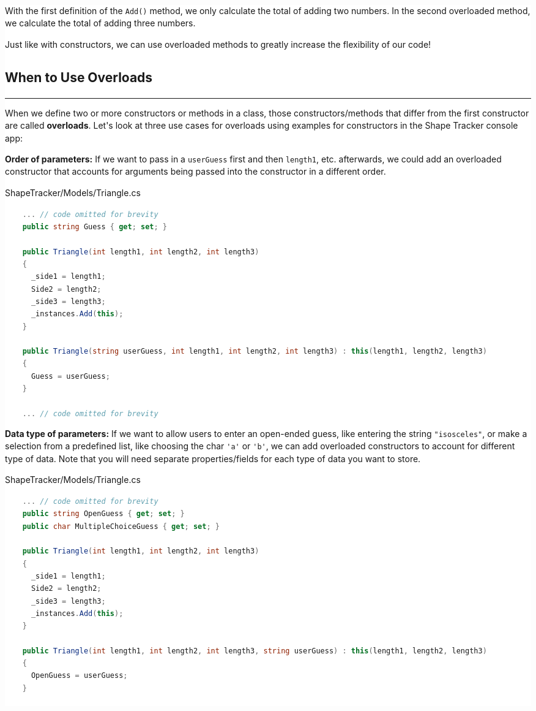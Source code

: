 With the first definition of the `Add()` method, we only calculate the total of adding two numbers. In the second overloaded method, we calculate the total of adding three numbers.

Just like with constructors, we can use overloaded methods to greatly increase the flexibility of our code!

## When to Use Overloads
---

When we define two or more constructors or methods in a class, those constructors/methods that differ from the first constructor are called **overloads**. Let's look at three use cases for overloads using examples for constructors in the Shape Tracker console app:

**Order of parameters:** If we want to pass in a `userGuess` first and then `length1`, etc. afterwards, we could add an overloaded constructor that accounts for arguments being passed into the constructor in a different order.

<div class="filename">ShapeTracker/Models/Triangle.cs</div>

```csharp
    ... // code omitted for brevity
    public string Guess { get; set; }

    public Triangle(int length1, int length2, int length3)
    {
      _side1 = length1;
      Side2 = length2;
      _side3 = length3;
      _instances.Add(this);
    }

    public Triangle(string userGuess, int length1, int length2, int length3) : this(length1, length2, length3)
    {
      Guess = userGuess;
    }

    ... // code omitted for brevity
```

**Data type of parameters:** If we want to allow users to enter an open-ended guess, like entering the string `"isosceles"`, or make a selection from a predefined list, like choosing the char `'a'` or `'b'`, we can add overloaded constructors to account for different type of data. Note that you will need separate properties/fields for each type of data you want to store.

<div class="filename">ShapeTracker/Models/Triangle.cs</div>

```csharp
    ... // code omitted for brevity
    public string OpenGuess { get; set; }
    public char MultipleChoiceGuess { get; set; }

    public Triangle(int length1, int length2, int length3)
    {
      _side1 = length1;
      Side2 = length2;
      _side3 = length3;
      _instances.Add(this);
    }

    public Triangle(int length1, int length2, int length3, string userGuess) : this(length1, length2, length3)
    {
      OpenGuess = userGuess;
    }
    
```